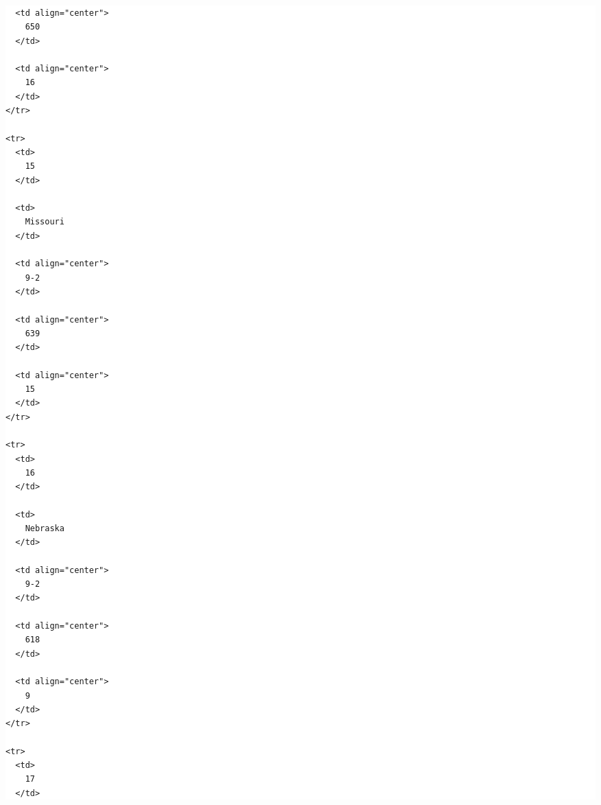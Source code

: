       <td align="center">
        650
      </td>

      <td align="center">
        16
      </td>
    </tr>

    <tr>
      <td>
        15
      </td>

      <td>
        Missouri
      </td>

      <td align="center">
        9-2
      </td>

      <td align="center">
        639
      </td>

      <td align="center">
        15
      </td>
    </tr>

    <tr>
      <td>
        16
      </td>

      <td>
        Nebraska
      </td>

      <td align="center">
        9-2
      </td>

      <td align="center">
        618
      </td>

      <td align="center">
        9
      </td>
    </tr>

    <tr>
      <td>
        17
      </td>
